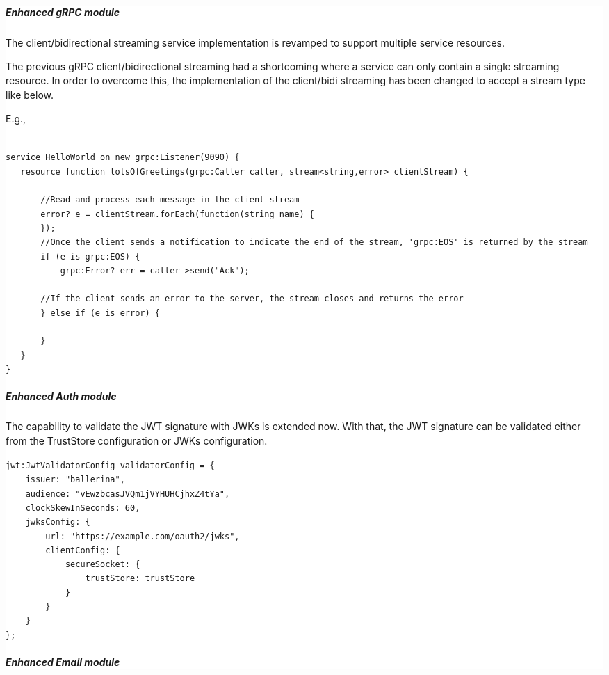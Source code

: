 ##### Enhanced gRPC module

The client/bidirectional streaming service implementation is revamped to support multiple service resources.

The previous gRPC client/bidirectional streaming had a shortcoming where a service can only contain a single streaming resource. In order to overcome this, the implementation of the client/bidi streaming has been changed to accept a stream type like below.

E.g.,

```ballerina

service HelloWorld on new grpc:Listener(9090) {
   resource function lotsOfGreetings(grpc:Caller caller, stream<string,error> clientStream) {

       //Read and process each message in the client stream
       error? e = clientStream.forEach(function(string name) {
       });
       //Once the client sends a notification to indicate the end of the stream, 'grpc:EOS' is returned by the stream
       if (e is grpc:EOS) {
           grpc:Error? err = caller->send("Ack");

       //If the client sends an error to the server, the stream closes and returns the error
       } else if (e is error) {

       }
   }
}

```

##### Enhanced Auth module

The capability to validate the JWT signature with JWKs is extended now. With that, the JWT signature can be validated either from the TrustStore configuration or JWKs configuration.

```ballerina
jwt:JwtValidatorConfig validatorConfig = {
    issuer: "ballerina",
    audience: "vEwzbcasJVQm1jVYHUHCjhxZ4tYa",
    clockSkewInSeconds: 60,
    jwksConfig: {
        url: "https://example.com/oauth2/jwks",
        clientConfig: {
            secureSocket: {
                trustStore: trustStore
            }
        }
    }
};
```

##### Enhanced Email module
